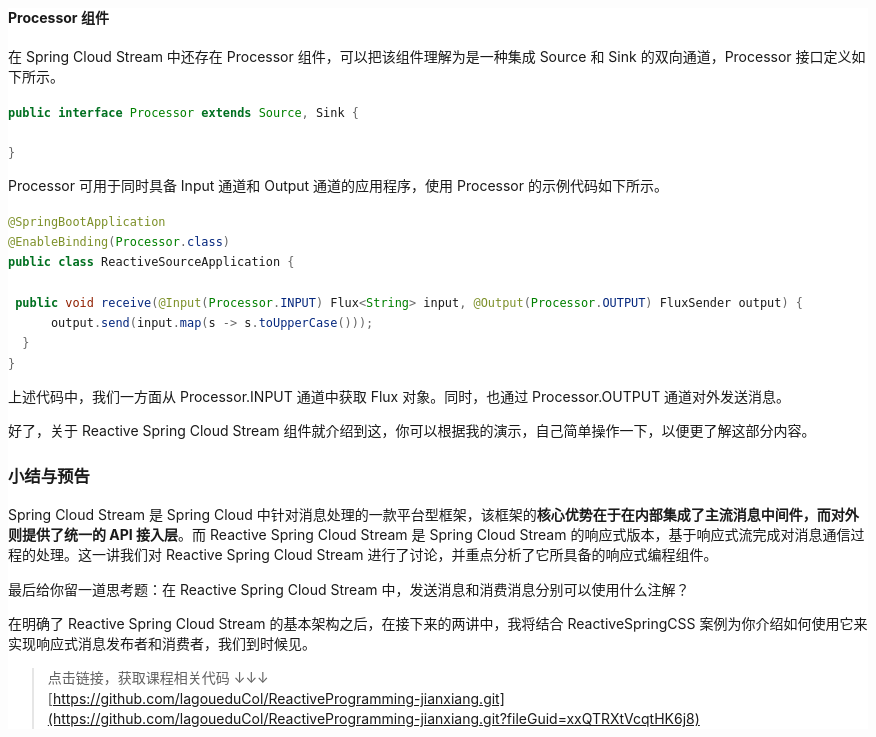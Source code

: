 #### Processor 组件

在 Spring Cloud Stream 中还存在 Processor 组件，可以把该组件理解为是一种集成 Source 和 Sink 的双向通道，Processor 接口定义如下所示。

```java
public interface Processor extends Source, Sink {
 
}
```

Processor 可用于同时具备 Input 通道和 Output 通道的应用程序，使用 Processor 的示例代码如下所示。

```java
@SpringBootApplication
@EnableBinding(Processor.class)
public class ReactiveSourceApplication {
 
 public void receive(@Input(Processor.INPUT) Flux<String> input, @Output(Processor.OUTPUT) FluxSender output) {
      output.send(input.map(s -> s.toUpperCase()));
  }
}
```

上述代码中，我们一方面从 Processor.INPUT 通道中获取 Flux 对象。同时，也通过 Processor.OUTPUT 通道对外发送消息。

好了，关于 Reactive Spring Cloud Stream 组件就介绍到这，你可以根据我的演示，自己简单操作一下，以便更了解这部分内容。

### 小结与预告

Spring Cloud Stream 是 Spring Cloud 中针对消息处理的一款平台型框架，该框架的**核心优势在于在内部集成了主流消息中间件，而对外则提供了统一的 API 接入层**。而 Reactive Spring Cloud Stream 是 Spring Cloud Stream 的响应式版本，基于响应式流完成对消息通信过程的处理。这一讲我们对 Reactive Spring Cloud Stream 进行了讨论，并重点分析了它所具备的响应式编程组件。

最后给你留一道思考题：在 Reactive Spring Cloud Stream 中，发送消息和消费消息分别可以使用什么注解？

在明确了 Reactive Spring Cloud Stream 的基本架构之后，在接下来的两讲中，我将结合 ReactiveSpringCSS 案例为你介绍如何使用它来实现响应式消息发布者和消费者，我们到时候见。
> 点击链接，获取课程相关代码 ↓↓↓  
> [https://github.com/lagoueduCol/ReactiveProgramming-jianxiang.git](https://github.com/lagoueduCol/ReactiveProgramming-jianxiang.git?fileGuid=xxQTRXtVcqtHK6j8)
